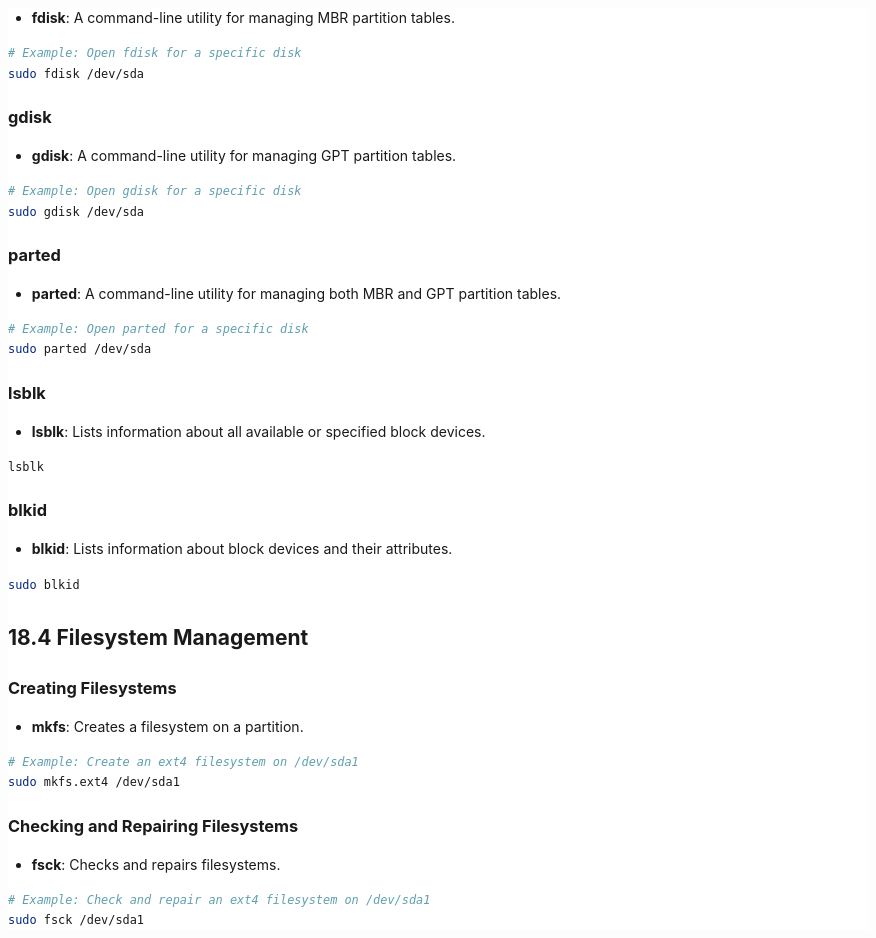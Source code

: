 - **fdisk**: A command-line utility for managing MBR partition tables.

```sh
# Example: Open fdisk for a specific disk
sudo fdisk /dev/sda
```

### gdisk

- **gdisk**: A command-line utility for managing GPT partition tables.

```sh
# Example: Open gdisk for a specific disk
sudo gdisk /dev/sda
```

### parted

- **parted**: A command-line utility for managing both MBR and GPT partition tables.

```sh
# Example: Open parted for a specific disk
sudo parted /dev/sda
```

### lsblk

- **lsblk**: Lists information about all available or specified block devices.

```sh
lsblk
```

### blkid

- **blkid**: Lists information about block devices and their attributes.

```sh
sudo blkid
```

## 18.4 Filesystem Management

### Creating Filesystems

- **mkfs**: Creates a filesystem on a partition.

```sh
# Example: Create an ext4 filesystem on /dev/sda1
sudo mkfs.ext4 /dev/sda1
```

### Checking and Repairing Filesystems

- **fsck**: Checks and repairs filesystems.

```sh
# Example: Check and repair an ext4 filesystem on /dev/sda1
sudo fsck /dev/sda1
```
